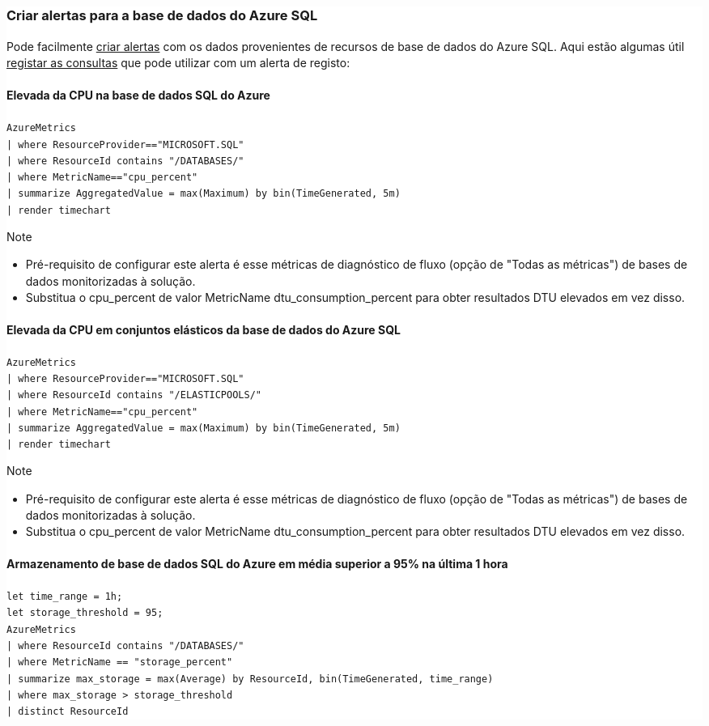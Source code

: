 ### <a name="creating-alerts-for-azure-sql-database"></a>Criar alertas para a base de dados do Azure SQL

Pode facilmente [criar alertas](../platform/alerts-metric.md) com os dados provenientes de recursos de base de dados do Azure SQL. Aqui estão algumas útil [registar as consultas](../log-query/log-query-overview.md) que pode utilizar com um alerta de registo:

#### <a name="high-cpu-on-azure-sql-database"></a>Elevada da CPU na base de dados SQL do Azure

```
AzureMetrics
| where ResourceProvider=="MICROSOFT.SQL"
| where ResourceId contains "/DATABASES/"
| where MetricName=="cpu_percent"
| summarize AggregatedValue = max(Maximum) by bin(TimeGenerated, 5m)
| render timechart
```

> [!NOTE]
> - Pré-requisito de configurar este alerta é esse métricas de diagnóstico de fluxo (opção de "Todas as métricas") de bases de dados monitorizadas à solução.
> - Substitua o cpu_percent de valor MetricName dtu_consumption_percent para obter resultados DTU elevados em vez disso.

#### <a name="high-cpu-on-azure-sql-database-elastic-pools"></a>Elevada da CPU em conjuntos elásticos da base de dados do Azure SQL

```
AzureMetrics
| where ResourceProvider=="MICROSOFT.SQL"
| where ResourceId contains "/ELASTICPOOLS/"
| where MetricName=="cpu_percent"
| summarize AggregatedValue = max(Maximum) by bin(TimeGenerated, 5m)
| render timechart
```

> [!NOTE]
> - Pré-requisito de configurar este alerta é esse métricas de diagnóstico de fluxo (opção de "Todas as métricas") de bases de dados monitorizadas à solução.
> - Substitua o cpu_percent de valor MetricName dtu_consumption_percent para obter resultados DTU elevados em vez disso.

#### <a name="azure-sql-database-storage-in-average-above-95-in-the-last-1-hr"></a>Armazenamento de base de dados SQL do Azure em média superior a 95% na última 1 hora

```
let time_range = 1h;
let storage_threshold = 95;
AzureMetrics
| where ResourceId contains "/DATABASES/"
| where MetricName == "storage_percent"
| summarize max_storage = max(Average) by ResourceId, bin(TimeGenerated, time_range)
| where max_storage > storage_threshold
| distinct ResourceId
```
